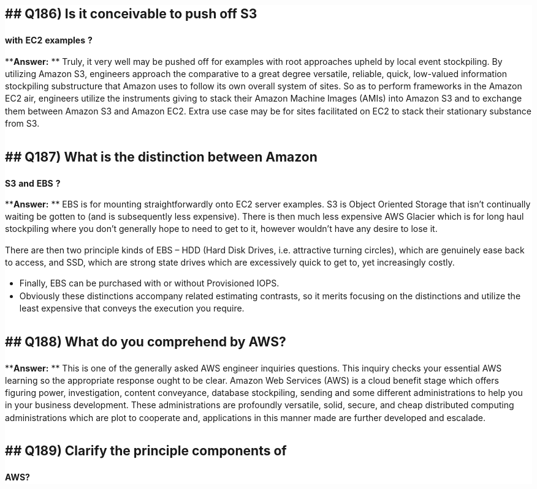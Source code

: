 ## ## Q186) **Is** **it** **conceivable** **to** **push** **off** **S3**
**with** **EC2** **examples** **?**

****Answer:** ** Truly, it very well may be pushed off for examples with root
approaches upheld by local event stockpiling. By utilizing Amazon S3,
engineers approach the comparative to a great degree versatile,
reliable, quick, low-valued information stockpiling substructure that
Amazon uses to follow its own overall system of sites. So as to perform
frameworks in the Amazon EC2 air, engineers utilize the instruments
giving to stack their Amazon Machine Images (AMIs) into Amazon S3 and to
exchange them between Amazon S3 and Amazon EC2. Extra use case may be
for sites facilitated on EC2 to stack their stationary substance from
S3.

## ## Q187) **What** **is** **the** **distinction** **between** **Amazon**
**S3** **and** **EBS** **?**

****Answer:** ** EBS is for mounting straightforwardly onto EC2 server examples.
S3 is Object Oriented Storage that isn’t continually waiting be gotten
to (and is subsequently less expensive). There is then much less
expensive AWS Glacier which is for long haul stockpiling where you don’t
generally hope to need to get to it, however wouldn’t have any desire to
lose it.

There are then two principle kinds of EBS – HDD (Hard Disk Drives, i.e.
attractive turning circles), which are genuinely ease back to access,
and SSD, which are strong state drives which are excessively quick to
get to, yet increasingly costly.
- Finally, EBS can be purchased with or without Provisioned IOPS.
- Obviously these distinctions accompany related estimating contrasts,
so it merits focusing on the distinctions and utilize the least
expensive that conveys the execution you require.

## ## Q188) **What** **do** **you** **comprehend** **by** **AWS?**

****Answer:** ** This is one of the generally asked AWS engineer inquiries
questions. This inquiry checks your essential AWS learning so the
appropriate response ought to be clear. Amazon Web Services (AWS) is a
cloud benefit stage which offers figuring power, investigation, content
conveyance, database stockpiling, sending and some different
administrations to help you in your business development. These
administrations are profoundly versatile, solid, secure, and cheap
distributed computing administrations which are plot to cooperate and,
applications in this manner made are further developed and escalade.

## ## Q189) **Clarify** **the** **principle** **components** **of**
**AWS?**
